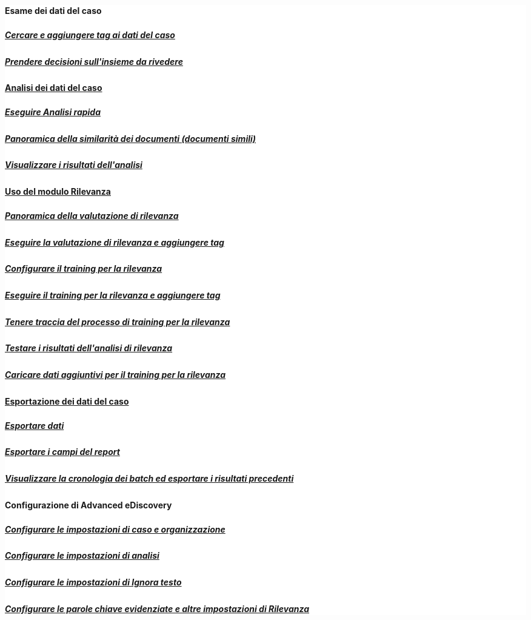 #### Esame dei dati del caso
##### [Cercare e aggiungere tag ai dati del caso](search-and-tagging.md)
##### [Prendere decisioni sull'insieme da rivedere](decision-based-on-the-results-in-advanced-ediscovery.md)

#### [Analisi dei dati del caso](analyze-case-data-with-advanced-ediscovery.md)
##### [Eseguire Analisi rapida](use-express-analysis-in-advanced-ediscovery.md)
##### [Panoramica della similarità dei documenti (documenti simili)](understand-document-similarity-in-advanced-ediscovery.md)
##### [Visualizzare i risultati dell'analisi](view-analyze-results-in-advanced-ediscovery.md)

#### [Uso del modulo Rilevanza](use-relevance-in-advanced-ediscovery.md)
##### [Panoramica della valutazione di rilevanza](assessment-in-relevance-in-advanced-ediscovery.md)
##### [Eseguire la valutazione di rilevanza e aggiungere tag](tagging-and-assessment-in-advanced-ediscovery.md)
##### [Configurare il training per la rilevanza](manage-relevance-setup-in-advanced-ediscovery.md)
##### [Eseguire il training per la rilevanza e aggiungere tag](tagging-and-relevance-training-in-advanced-ediscovery.md)
##### [Tenere traccia del processo di training per la rilevanza](track-relevance-analysis-in-advanced-ediscovery.md)
##### [Testare i risultati dell'analisi di rilevanza](test-relevance-analysis-in-advanced-ediscovery.md)
##### [Caricare dati aggiuntivi per il training per la rilevanza](set-up-loads-to-add-imported-files.md)

#### [Esportazione dei dati del caso](export-case-data-in-advanced-ediscovery.md)
##### [Esportare dati](export-results-in-advanced-ediscovery.md)
##### [Esportare i campi del report](export-report-fields-in-advanced-ediscovery.md)
##### [Visualizzare la cronologia dei batch ed esportare i risultati precedenti](view-batch-history-and-export-past-results.md)

#### Configurazione di Advanced eDiscovery
##### [Configurare le impostazioni di caso e organizzazione](define-case-and-tenant-settings-in-advanced-ediscovery.md)
##### [Configurare le impostazioni di analisi](set-analyze-options-in-advanced-ediscovery.md)
##### [Configurare le impostazioni di Ignora testo](set-ignore-text-in-advanced-ediscovery.md)
##### [Configurare le parole chiave evidenziate e altre impostazioni di Rilevanza](define-highlighted-keywords-and-advanced-options.md)
